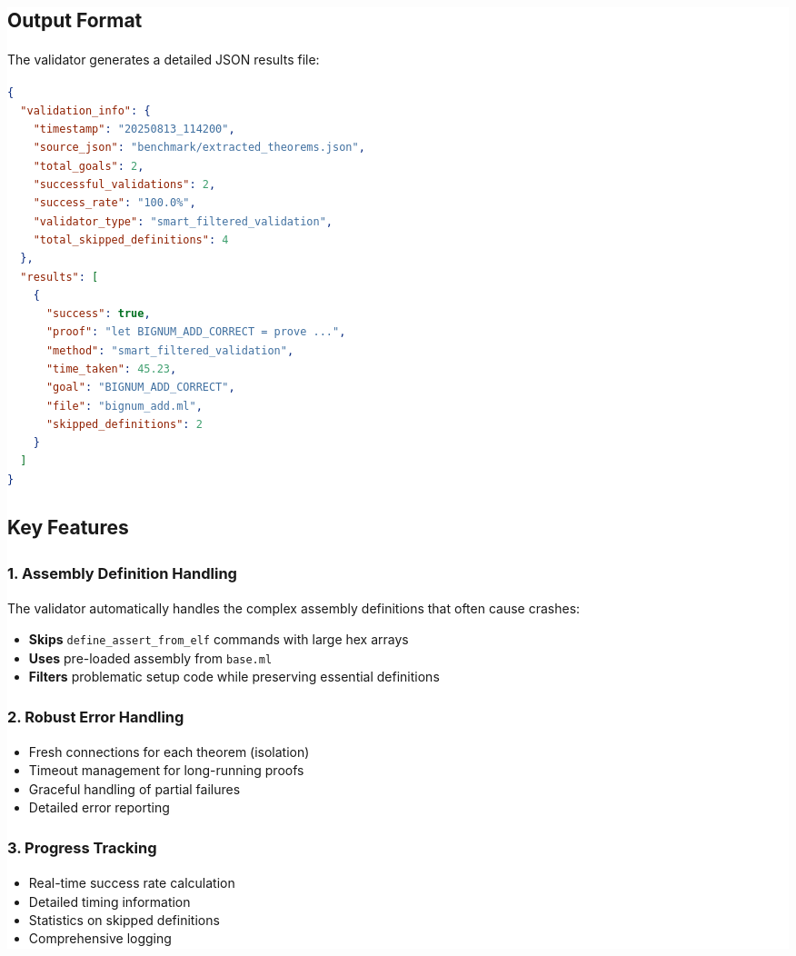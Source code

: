 ```bash
```

## Output Format

The validator generates a detailed JSON results file:

```json
{
  "validation_info": {
    "timestamp": "20250813_114200",
    "source_json": "benchmark/extracted_theorems.json",
    "total_goals": 2,
    "successful_validations": 2,
    "success_rate": "100.0%",
    "validator_type": "smart_filtered_validation",
    "total_skipped_definitions": 4
  },
  "results": [
    {
      "success": true,
      "proof": "let BIGNUM_ADD_CORRECT = prove ...",
      "method": "smart_filtered_validation",
      "time_taken": 45.23,
      "goal": "BIGNUM_ADD_CORRECT",
      "file": "bignum_add.ml",
      "skipped_definitions": 2
    }
  ]
}
```

## Key Features

### 1. Assembly Definition Handling

The validator automatically handles the complex assembly definitions that often cause crashes:

- **Skips** `define_assert_from_elf` commands with large hex arrays
- **Uses** pre-loaded assembly from `base.ml`
- **Filters** problematic setup code while preserving essential definitions

### 2. Robust Error Handling

- Fresh connections for each theorem (isolation)
- Timeout management for long-running proofs
- Graceful handling of partial failures
- Detailed error reporting

### 3. Progress Tracking

- Real-time success rate calculation
- Detailed timing information
- Statistics on skipped definitions
- Comprehensive logging
